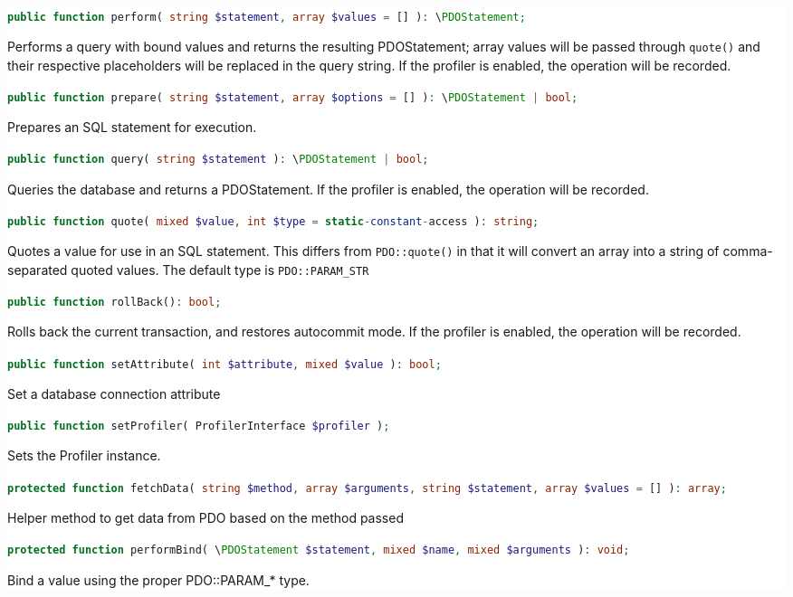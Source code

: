 
```php
public function perform( string $statement, array $values = [] ): \PDOStatement;
```
Performs a query with bound values and returns the resulting
PDOStatement; array values will be passed through `quote()` and their
respective placeholders will be replaced in the query string. If the
profiler is enabled, the operation will be recorded.


```php
public function prepare( string $statement, array $options = [] ): \PDOStatement | bool;
```
Prepares an SQL statement for execution.


```php
public function query( string $statement ): \PDOStatement | bool;
```
Queries the database and returns a PDOStatement. If the profiler is
enabled, the operation will be recorded.


```php
public function quote( mixed $value, int $type = static-constant-access ): string;
```
Quotes a value for use in an SQL statement. This differs from
`PDO::quote()` in that it will convert an array into a string of
comma-separated quoted values. The default type is `PDO::PARAM_STR`


```php
public function rollBack(): bool;
```
Rolls back the current transaction, and restores autocommit mode. If the
profiler is enabled, the operation will be recorded.


```php
public function setAttribute( int $attribute, mixed $value ): bool;
```
Set a database connection attribute


```php
public function setProfiler( ProfilerInterface $profiler );
```
Sets the Profiler instance.


```php
protected function fetchData( string $method, array $arguments, string $statement, array $values = [] ): array;
```
Helper method to get data from PDO based on the method passed


```php
protected function performBind( \PDOStatement $statement, mixed $name, mixed $arguments ): void;
```
Bind a value using the proper PDO::PARAM_* type.

